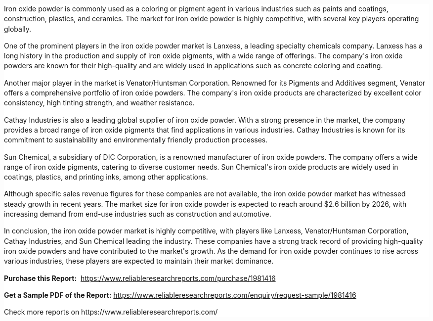 <p><p>Iron oxide powder is commonly used as a coloring or pigment agent in various industries such as paints and coatings, construction, plastics, and ceramics. The market for iron oxide powder is highly competitive, with several key players operating globally.</p><p>One of the prominent players in the iron oxide powder market is Lanxess, a leading specialty chemicals company. Lanxess has a long history in the production and supply of iron oxide pigments, with a wide range of offerings. The company's iron oxide powders are known for their high-quality and are widely used in applications such as concrete coloring and coating.</p><p>Another major player in the market is Venator/Huntsman Corporation. Renowned for its Pigments and Additives segment, Venator offers a comprehensive portfolio of iron oxide powders. The company's iron oxide products are characterized by excellent color consistency, high tinting strength, and weather resistance.</p><p>Cathay Industries is also a leading global supplier of iron oxide powder. With a strong presence in the market, the company provides a broad range of iron oxide pigments that find applications in various industries. Cathay Industries is known for its commitment to sustainability and environmentally friendly production processes.</p><p>Sun Chemical, a subsidiary of DIC Corporation, is a renowned manufacturer of iron oxide powders. The company offers a wide range of iron oxide pigments, catering to diverse customer needs. Sun Chemical's iron oxide products are widely used in coatings, plastics, and printing inks, among other applications.</p><p>Although specific sales revenue figures for these companies are not available, the iron oxide powder market has witnessed steady growth in recent years. The market size for iron oxide powder is expected to reach around $2.6 billion by 2026, with increasing demand from end-use industries such as construction and automotive.</p><p>In conclusion, the iron oxide powder market is highly competitive, with players like Lanxess, Venator/Huntsman Corporation, Cathay Industries, and Sun Chemical leading the industry. These companies have a strong track record of providing high-quality iron oxide powders and have contributed to the market's growth. As the demand for iron oxide powder continues to rise across various industries, these players are expected to maintain their market dominance.</p></p>
<p><strong>Purchase this Report:</strong>&nbsp;&nbsp;<a href="https://www.reliableresearchreports.com/purchase/1981416">https://www.reliableresearchreports.com/purchase/1981416</a></p>
<p></p>
<p><strong>Get a Sample PDF of the Report:</strong>&nbsp;<a href="https://www.reliableresearchreports.com/enquiry/request-sample/1981416">https://www.reliableresearchreports.com/enquiry/request-sample/1981416</a></p>
<p>Check more reports on https://www.reliableresearchreports.com/</p>